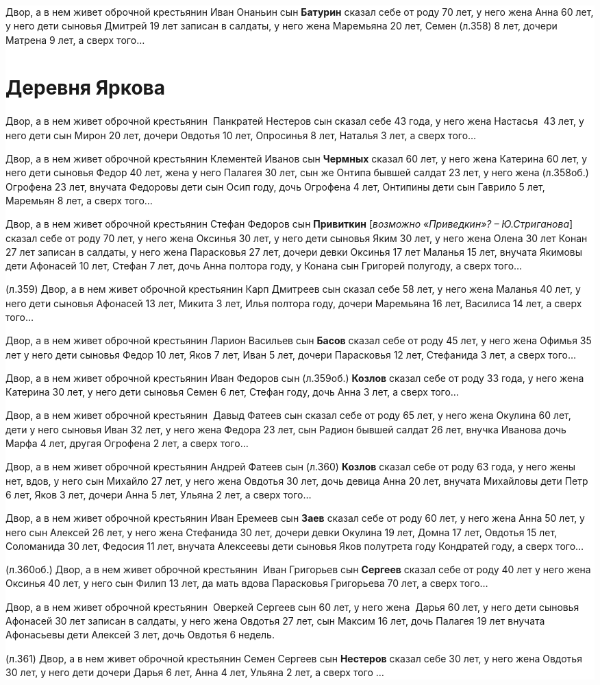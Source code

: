 Двор, а в нем живет оброчной крестьянин Иван Онаньин сын **Батурин** сказал себе от роду 70 лет, у него жена Анна 60 лет, у него дети сыновья Дмитрей 19 лет записан в салдаты, у него жена Маремьяна 20 лет, Семен (л.358) 8 лет, дочери Матрена 9 лет, а сверх того…

Деревня Яркова
==============

Двор, а в нем живет оброчной крестьянин  Панкратей Нестеров сын сказал себе 43 года, у него жена Настасья  43 лет, у него дети сын Мирон 20 лет, дочери Овдотья 10 лет, Опросинья 8 лет, Наталья 3 лет, а сверх того…

Двор, а в нем живет оброчной крестьянин Клементей Иванов сын **Чермных** сказал 60 лет, у него жена Катерина 60 лет, у него дети сыновья Федор 40 лет, жена у него Палагея 30 лет, сын же Онтипа бывшей салдат 23 лет, у него жена (л.358об.) Огрофена 23 лет, внучата Федоровы дети сын Осип году, дочь Огрофена 4 лет, Онтипины дети сын Гаврило 5 лет, Маремьян 8 лет, а сверх того…

Двор, а в нем живет оброчной крестьянин Стефан Федоров сын **Привиткин** \[_возможно_ «_Приведкин»? – Ю.Стриганова_\] сказал себе от роду 70 лет, у него жена Оксинья 30 лет, у него дети сыновья Яким 30 лет, у него жена Олена 30 лет Конан 27 лет записан в салдаты, у него жена Парасковья 27 лет, дочери девки Оксинья 17 лет Маланья 15 лет, внучата Якимовы дети Афонасей 10 лет, Стефан 7 лет, дочь Анна полтора году, у Конана сын Григорей полугоду, а сверх того…

(л.359) Двор, а в нем живет оброчной крестьянин Карп Дмитреев сын сказал себе 58 лет, у него жена Маланья 40 лет, у него дети сыновья Афонасей 13 лет, Микита 3 лет, Илья полтора году, дочери Маремьяна 16 лет, Василиса 14 лет, а сверх того…

Двор, а в нем живет оброчной крестьянин Ларион Васильев сын **Басов** сказал себе от роду 45 лет, у него жена Офимья 35 лет у него дети сыновья Федор 10 лет, Яков 7 лет, Иван 5 лет, дочери Парасковья 12 лет, Стефанида 3 лет, а сверх того…

Двор, а в нем живет оброчной крестьянин Иван Федоров сын (л.359об.) **Козлов** сказал себе от роду 33 года, у него жена Катерина 30 лет, у него дети сыновья Семен 6 лет, Стефан году, дочь Анна 3 лет, а сверх того…

Двор, а в нем живет оброчной крестьянин  Давыд Фатеев сын сказал себе от роду 65 лет, у него жена Окулина 60 лет, дети у него сыновья Иван 32 лет, у него жена Федора 23 лет, сын Радион бывшей салдат 26 лет, внучка Иванова дочь Марфа 4 лет, другая Огрофена 2 лет, а сверх того…

Двор, а в нем живет оброчной крестьянин Андрей Фатеев сын (л.360) **Козлов** сказал себе от роду 63 года, у него жены нет, вдов, у него сын Михайло 27 лет, у него жена Овдотья 30 лет, дочь девица Анна 20 лет, внучата Михайловы дети Петр 6 лет, Яков 3 лет, дочери Анна 5 лет, Ульяна 2 лет, а сверх того… 

Двор, а в нем живет оброчной крестьянин Иван Еремеев сын **Заев** сказал себе от роду 60 лет, у него жена Анна 50 лет, у него сын Алексей 26 лет, у него жена Стефанида 30 лет, дочери девки Окулина 19 лет, Домна 17 лет, Овдотья 15 лет, Соломанида 30 лет, Федосия 11 лет, внучата Алексеевы дети сыновья Яков полутрета году Кондратей году, а сверх того… 

(л.360об.) Двор, а в нем живет оброчной крестьянин  Иван Григорьев сын **Сергеев** сказал себе от роду 40 лет у него жена Оксинья 40 лет, у него сын Филип 13 лет, да мать вдова Парасковья Григорьева 70 лет, а сверх того…

Двор, а в нем живет оброчной крестьянин  Оверкей Сергеев сын 60 лет, у него жена  Дарья 60 лет, у него дети сыновья Афонасей 30 лет записан в салдаты, у него жена Овдотья 27 лет, сын Максим 16 лет, дочь Палагея 19 лет внучата Афонасьевы дети Алексей 3 лет, дочь Овдотья 6 недель.

(л.361) Двор, а в нем живет оброчной крестьянин Семен Сергеев сын **Нестеров** сказал себе 30 лет, у него жена Овдотья 30 лет, у него дети дочери Дарья 6 лет, Анна 4 лет, Ульяна 2 лет, а сверх того …
